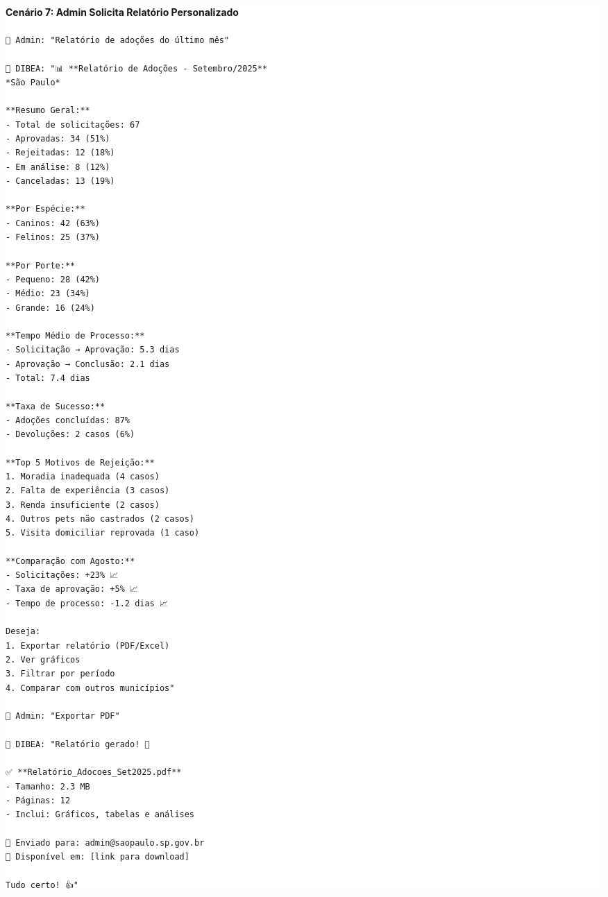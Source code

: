 #### **Cenário 7: Admin Solicita Relatório Personalizado**
```
👤 Admin: "Relatório de adoções do último mês"

🤖 DIBEA: "📊 **Relatório de Adoções - Setembro/2025**
*São Paulo*

**Resumo Geral:**
- Total de solicitações: 67
- Aprovadas: 34 (51%)
- Rejeitadas: 12 (18%)
- Em análise: 8 (12%)
- Canceladas: 13 (19%)

**Por Espécie:**
- Caninos: 42 (63%)
- Felinos: 25 (37%)

**Por Porte:**
- Pequeno: 28 (42%)
- Médio: 23 (34%)
- Grande: 16 (24%)

**Tempo Médio de Processo:**
- Solicitação → Aprovação: 5.3 dias
- Aprovação → Conclusão: 2.1 dias
- Total: 7.4 dias

**Taxa de Sucesso:**
- Adoções concluídas: 87%
- Devoluções: 2 casos (6%)

**Top 5 Motivos de Rejeição:**
1. Moradia inadequada (4 casos)
2. Falta de experiência (3 casos)
3. Renda insuficiente (2 casos)
4. Outros pets não castrados (2 casos)
5. Visita domiciliar reprovada (1 caso)

**Comparação com Agosto:**
- Solicitações: +23% 📈
- Taxa de aprovação: +5% 📈
- Tempo de processo: -1.2 dias 📈

Deseja:
1. Exportar relatório (PDF/Excel)
2. Ver gráficos
3. Filtrar por período
4. Comparar com outros municípios"

👤 Admin: "Exportar PDF"

🤖 DIBEA: "Relatório gerado! 📄

✅ **Relatório_Adocoes_Set2025.pdf**
- Tamanho: 2.3 MB
- Páginas: 12
- Inclui: Gráficos, tabelas e análises

📧 Enviado para: admin@saopaulo.sp.gov.br
💾 Disponível em: [link para download]

Tudo certo! 👍"
```